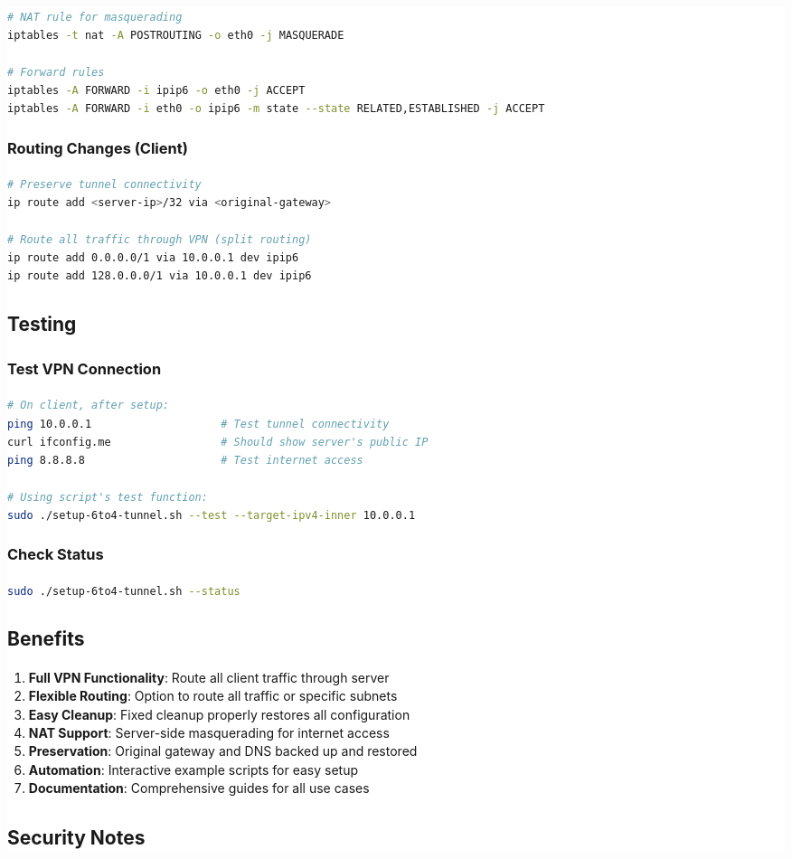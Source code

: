 ```bash
# NAT rule for masquerading
iptables -t nat -A POSTROUTING -o eth0 -j MASQUERADE

# Forward rules
iptables -A FORWARD -i ipip6 -o eth0 -j ACCEPT
iptables -A FORWARD -i eth0 -o ipip6 -m state --state RELATED,ESTABLISHED -j ACCEPT
```

### Routing Changes (Client)

```bash
# Preserve tunnel connectivity
ip route add <server-ip>/32 via <original-gateway>

# Route all traffic through VPN (split routing)
ip route add 0.0.0.0/1 via 10.0.0.1 dev ipip6
ip route add 128.0.0.0/1 via 10.0.0.1 dev ipip6
```

## Testing

### Test VPN Connection

```bash
# On client, after setup:
ping 10.0.0.1                    # Test tunnel connectivity
curl ifconfig.me                 # Should show server's public IP
ping 8.8.8.8                     # Test internet access

# Using script's test function:
sudo ./setup-6to4-tunnel.sh --test --target-ipv4-inner 10.0.0.1
```

### Check Status

```bash
sudo ./setup-6to4-tunnel.sh --status
```

## Benefits

1. **Full VPN Functionality**: Route all client traffic through server
2. **Flexible Routing**: Option to route all traffic or specific subnets
3. **Easy Cleanup**: Fixed cleanup properly restores all configuration
4. **NAT Support**: Server-side masquerading for internet access
5. **Preservation**: Original gateway and DNS backed up and restored
6. **Automation**: Interactive example scripts for easy setup
7. **Documentation**: Comprehensive guides for all use cases

## Security Notes
